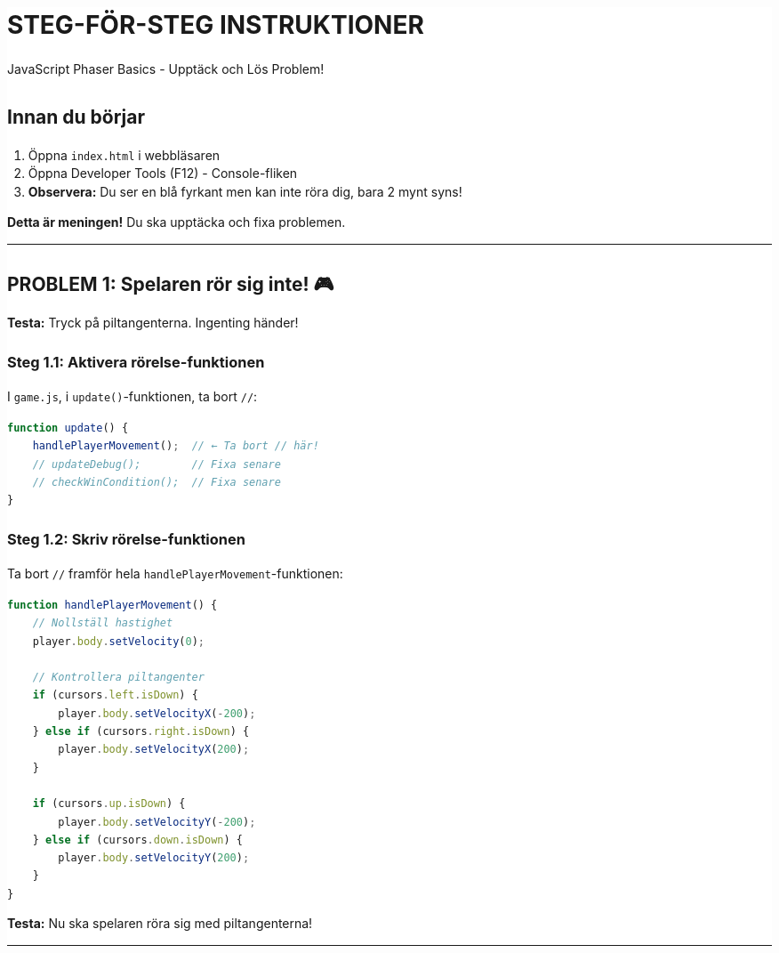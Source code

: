 # STEG-FÖR-STEG INSTRUKTIONER
JavaScript Phaser Basics - Upptäck och Lös Problem!

## Innan du börjar
1. Öppna `index.html` i webbläsaren
2. Öppna Developer Tools (F12) - Console-fliken
3. **Observera:** Du ser en blå fyrkant men kan inte röra dig, bara 2 mynt syns!

**Detta är meningen!** Du ska upptäcka och fixa problemen.

---

## PROBLEM 1: Spelaren rör sig inte! 🎮

**Testa:** Tryck på piltangenterna. Ingenting händer!

### Steg 1.1: Aktivera rörelse-funktionen
I `game.js`, i `update()`-funktionen, ta bort `//`:
```javascript
function update() {
    handlePlayerMovement();  // ← Ta bort // här!
    // updateDebug();        // Fixa senare
    // checkWinCondition();  // Fixa senare
}
```

### Steg 1.2: Skriv rörelse-funktionen
Ta bort `//` framför hela `handlePlayerMovement`-funktionen:
```javascript
function handlePlayerMovement() {
    // Nollställ hastighet
    player.body.setVelocity(0);
    
    // Kontrollera piltangenter
    if (cursors.left.isDown) {
        player.body.setVelocityX(-200);
    } else if (cursors.right.isDown) {
        player.body.setVelocityX(200);
    }
    
    if (cursors.up.isDown) {
        player.body.setVelocityY(-200);
    } else if (cursors.down.isDown) {
        player.body.setVelocityY(200);
    }
}
```

**Testa:** Nu ska spelaren röra sig med piltangenterna!

---